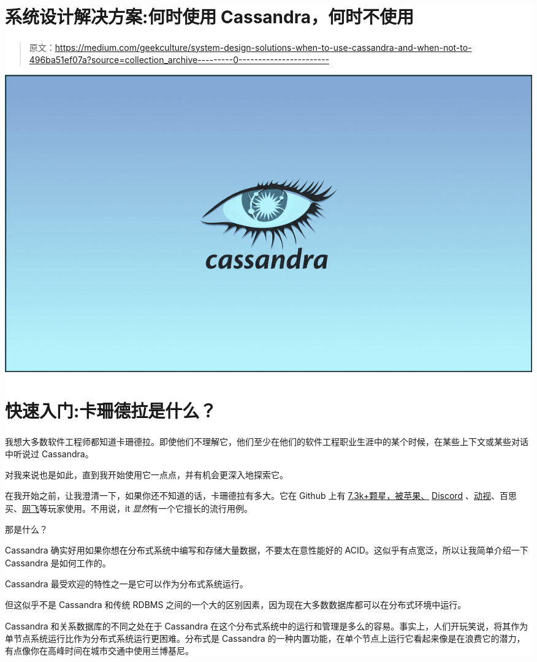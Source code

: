 # 系统设计解决方案:何时使用 Cassandra，何时不使用

> 原文：<https://medium.com/geekculture/system-design-solutions-when-to-use-cassandra-and-when-not-to-496ba51ef07a?source=collection_archive---------0----------------------->

![](img/b26b039c388a491662acec075d603340.png)

# 快速入门:卡珊德拉是什么？

我想大多数软件工程师都知道卡珊德拉。即使他们不理解它，他们至少在他们的软件工程职业生涯中的某个时候，在某些上下文或某些对话中听说过 Cassandra。

对我来说也是如此，直到我开始使用它一点点，并有机会更深入地探索它。

在我开始之前，让我澄清一下，如果你还不知道的话，卡珊德拉有多大。它在 Github 上有 [7.3k+颗星，被苹果、](https://github.com/apache/cassandra) [Discord](https://www.youtube.com/watch?v=86olupkuLlU) 、[动视](https://www.dataversity.net/case-study-cassandra-meets-call-of-duty/)、百思买、[网飞](https://netflixtechblog.com/tagged/cassandra)等玩家使用。不用说，it *显然*有一个它擅长的流行用例。

那是什么？

Cassandra 确实好用如果你想在分布式系统中编写和存储大量数据，不要太在意性能好的 ACID。这似乎有点宽泛，所以让我简单介绍一下 Cassandra 是如何工作的。

Cassandra 最受欢迎的特性之一是它可以作为分布式系统运行。

但这似乎不是 Cassandra 和传统 RDBMS 之间的一个大的区别因素，因为现在大多数数据库都可以在分布式环境中运行。

Cassandra 和关系数据库的不同之处在于 Cassandra 在这个分布式系统中的运行和管理是多么的容易。事实上，人们开玩笑说，将其作为单节点系统运行比作为分布式系统运行更困难。分布式是 Cassandra 的一种内置功能，在单个节点上运行它看起来像是在浪费它的潜力，有点像你在高峰时间在城市交通中使用兰博基尼。
